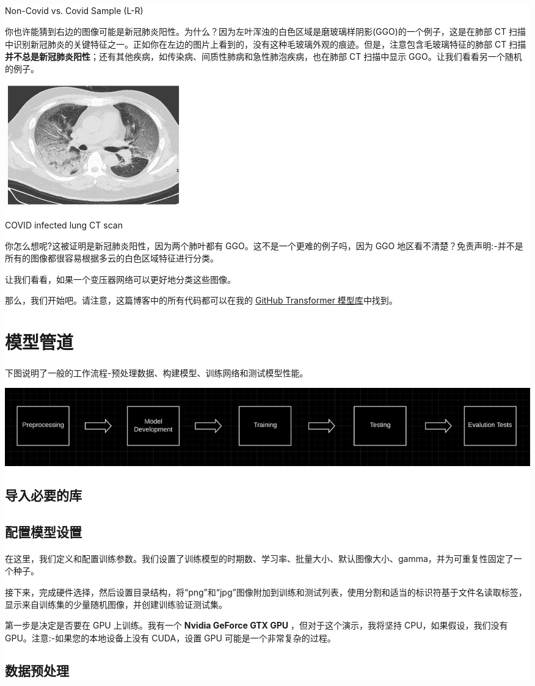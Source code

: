 Non-Covid vs. Covid Sample (L-R)

你也许能猜到右边的图像可能是新冠肺炎阳性。为什么？因为左叶浑浊的白色区域是磨玻璃样阴影(GGO)的一个例子，这是在肺部 CT 扫描中识别新冠肺炎的关键特征之一。正如你在左边的图片上看到的，没有这种毛玻璃外观的痕迹。但是，注意包含毛玻璃特征的肺部 CT 扫描**并不总是新冠肺炎阳性**；还有其他疾病，如传染病、间质性肺病和急性肺泡疾病，也在肺部 CT 扫描中显示 GGO。让我们看看另一个随机的例子。

![](img/9349c3ace83362e8b7f8fb26ea51766e.png)

COVID infected lung CT scan

你怎么想呢?这被证明是新冠肺炎阳性，因为两个肺叶都有 GGO。这不是一个更难的例子吗，因为 GGO 地区看不清楚？免责声明:-并不是所有的图像都很容易根据多云的白色区域特征进行分类。

让我们看看，如果一个变压器网络可以更好地分类这些图像。

那么，我们开始吧。请注意，这篇博客中的所有代码都可以在我的 [GitHub Transformer 模型库](https://github.com/ajayarunachalam/vision-transformer-demo)中找到。

# 模型管道

下图说明了一般的工作流程-预处理数据、构建模型、训练网络和测试模型性能。

![](img/5e9899347f50cc65f57c63e63bdf6105.png)

## 导入必要的库

## 配置模型设置

在这里，我们定义和配置训练参数。我们设置了训练模型的时期数、学习率、批量大小、默认图像大小、gamma，并为可重复性固定了一个种子。

接下来，完成硬件选择，然后设置目录结构，将“png”和“jpg”图像附加到训练和测试列表，使用分割和适当的标识符基于文件名读取标签，显示来自训练集的少量随机图像，并创建训练验证测试集。

第一步是决定是否要在 GPU 上训练。我有一个 **Nvidia GeForce GTX GPU** ，但对于这个演示，我将坚持 CPU，如果假设，我们没有 GPU。注意:-如果您的本地设备上没有 CUDA，设置 GPU 可能是一个非常复杂的过程。

## 数据预处理
